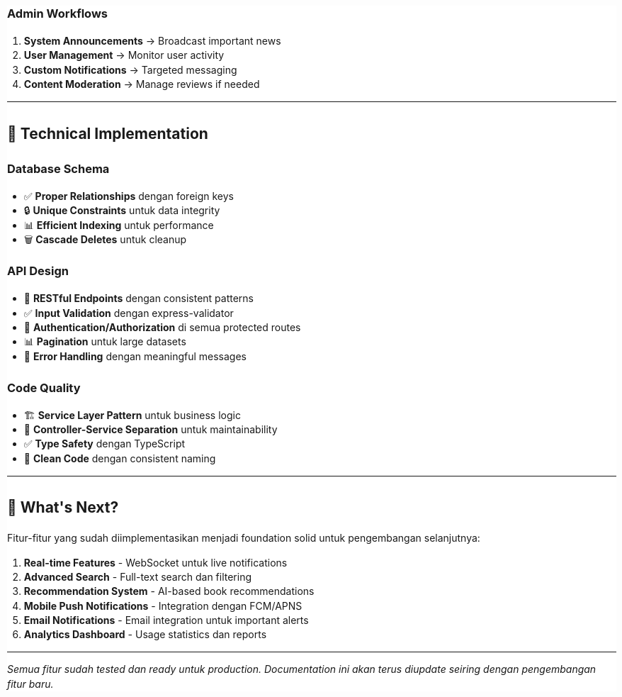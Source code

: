 ### Admin Workflows
1. **System Announcements** → Broadcast important news
2. **User Management** → Monitor user activity
3. **Custom Notifications** → Targeted messaging
4. **Content Moderation** → Manage reviews if needed

---

## 🔧 **Technical Implementation**

### Database Schema
- ✅ **Proper Relationships** dengan foreign keys
- 🔒 **Unique Constraints** untuk data integrity
- 📊 **Efficient Indexing** untuk performance
- 🗑️ **Cascade Deletes** untuk cleanup

### API Design
- 📄 **RESTful Endpoints** dengan consistent patterns
- ✅ **Input Validation** dengan express-validator
- 🔐 **Authentication/Authorization** di semua protected routes
- 📊 **Pagination** untuk large datasets
- 🎯 **Error Handling** dengan meaningful messages

### Code Quality
- 🏗️ **Service Layer Pattern** untuk business logic
- 🔧 **Controller-Service Separation** untuk maintainability
- ✅ **Type Safety** dengan TypeScript
- 🧹 **Clean Code** dengan consistent naming

---

## 🚀 **What's Next?**

Fitur-fitur yang sudah diimplementasikan menjadi foundation solid untuk pengembangan selanjutnya:

1. **Real-time Features** - WebSocket untuk live notifications
2. **Advanced Search** - Full-text search dan filtering
3. **Recommendation System** - AI-based book recommendations
4. **Mobile Push Notifications** - Integration dengan FCM/APNS
5. **Email Notifications** - Email integration untuk important alerts
6. **Analytics Dashboard** - Usage statistics dan reports

---

*Semua fitur sudah tested dan ready untuk production. Documentation ini akan terus diupdate seiring dengan pengembangan fitur baru.*